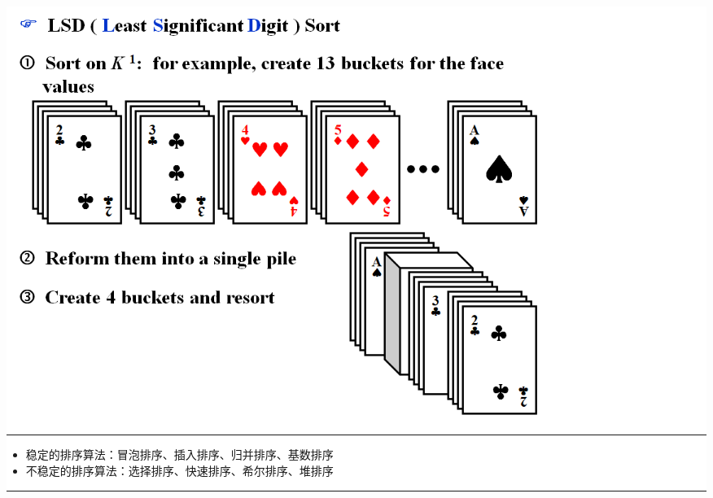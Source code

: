 <img src="picture/image-20210102211647809.png" alt="image-20210102211647809" style="zoom:75%;" />

---

- 稳定的排序算法：冒泡排序、插入排序、归并排序、基数排序
- 不稳定的排序算法：选择排序、快速排序、希尔排序、堆排序

---